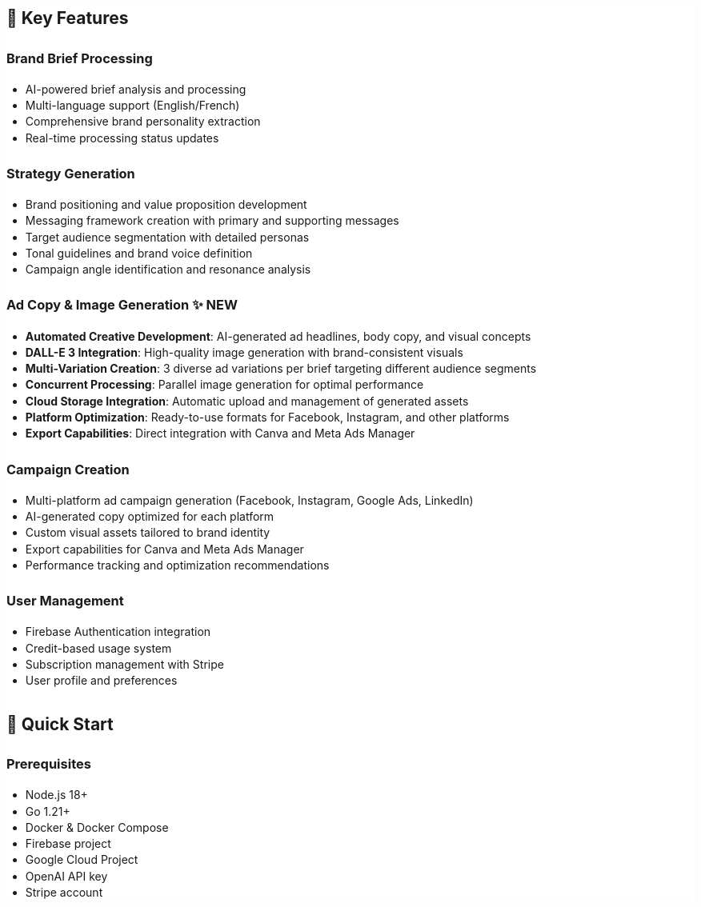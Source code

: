## 🎯 Key Features

### Brand Brief Processing
- AI-powered brief analysis and processing
- Multi-language support (English/French)
- Comprehensive brand personality extraction
- Real-time processing status updates

### Strategy Generation
- Brand positioning and value proposition development
- Messaging framework creation with primary and supporting messages
- Target audience segmentation with detailed personas
- Tonal guidelines and brand voice definition
- Campaign angle identification and resonance analysis

### Ad Copy & Image Generation ✨ **NEW**
- **Automated Creative Development**: AI-generated ad headlines, body copy, and visual concepts
- **DALL-E 3 Integration**: High-quality image generation with brand-consistent visuals
- **Multi-Variation Creation**: 3 diverse ad variations per brief targeting different audience segments
- **Concurrent Processing**: Parallel image generation for optimal performance
- **Cloud Storage Integration**: Automatic upload and management of generated assets
- **Platform Optimization**: Ready-to-use formats for Facebook, Instagram, and other platforms
- **Export Capabilities**: Direct integration with Canva and Meta Ads Manager

### Campaign Creation
- Multi-platform ad campaign generation (Facebook, Instagram, Google Ads, LinkedIn)
- AI-generated copy optimized for each platform
- Custom visual assets tailored to brand identity
- Export capabilities for Canva and Meta Ads Manager
- Performance tracking and optimization recommendations

### User Management
- Firebase Authentication integration
- Credit-based usage system
- Subscription management with Stripe
- User profile and preferences

## 🚀 Quick Start

### Prerequisites

- Node.js 18+
- Go 1.21+
- Docker & Docker Compose
- Firebase project
- Google Cloud Project
- OpenAI API key
- Stripe account
